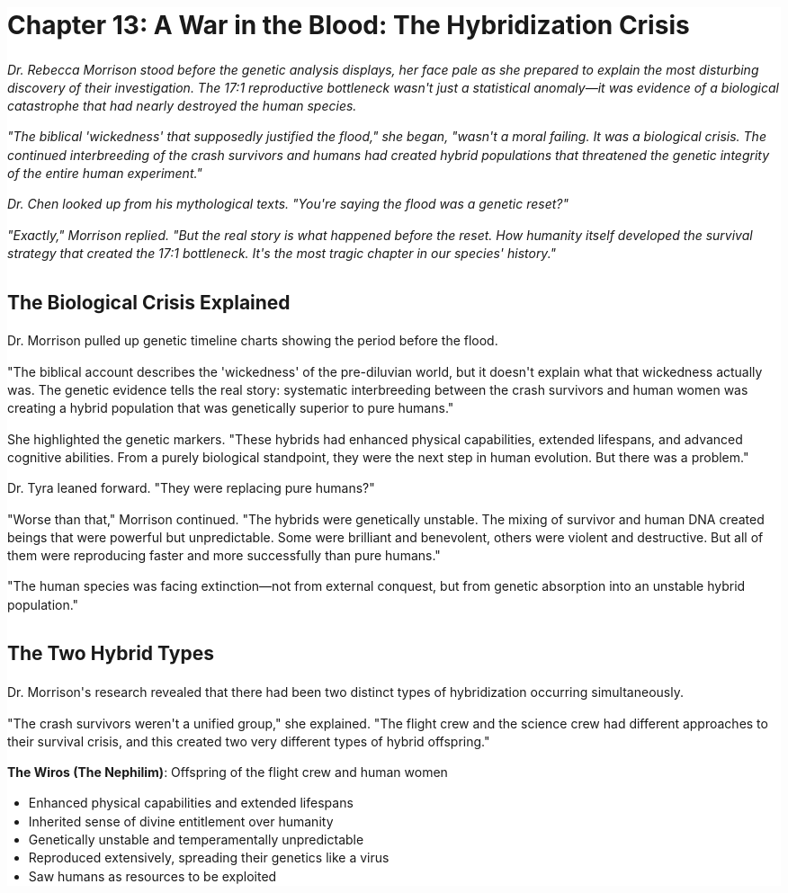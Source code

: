 # Chapter 13: A War in the Blood: The Hybridization Crisis

*Dr. Rebecca Morrison stood before the genetic analysis displays, her face pale as she prepared to explain the most disturbing discovery of their investigation. The 17:1 reproductive bottleneck wasn't just a statistical anomaly—it was evidence of a biological catastrophe that had nearly destroyed the human species.*

*"The biblical 'wickedness' that supposedly justified the flood," she began, "wasn't a moral failing. It was a biological crisis. The continued interbreeding of the crash survivors and humans had created hybrid populations that threatened the genetic integrity of the entire human experiment."*

*Dr. Chen looked up from his mythological texts. "You're saying the flood was a genetic reset?"*

*"Exactly," Morrison replied. "But the real story is what happened before the reset. How humanity itself developed the survival strategy that created the 17:1 bottleneck. It's the most tragic chapter in our species' history."*

## The Biological Crisis Explained

Dr. Morrison pulled up genetic timeline charts showing the period before the flood.

"The biblical account describes the 'wickedness' of the pre-diluvian world, but it doesn't explain what that wickedness actually was. The genetic evidence tells the real story: systematic interbreeding between the crash survivors and human women was creating a hybrid population that was genetically superior to pure humans."

She highlighted the genetic markers. "These hybrids had enhanced physical capabilities, extended lifespans, and advanced cognitive abilities. From a purely biological standpoint, they were the next step in human evolution. But there was a problem."

Dr. Tyra leaned forward. "They were replacing pure humans?"

"Worse than that," Morrison continued. "The hybrids were genetically unstable. The mixing of survivor and human DNA created beings that were powerful but unpredictable. Some were brilliant and benevolent, others were violent and destructive. But all of them were reproducing faster and more successfully than pure humans."

"The human species was facing extinction—not from external conquest, but from genetic absorption into an unstable hybrid population."

## The Two Hybrid Types

Dr. Morrison's research revealed that there had been two distinct types of hybridization occurring simultaneously.

"The crash survivors weren't a unified group," she explained. "The flight crew and the science crew had different approaches to their survival crisis, and this created two very different types of hybrid offspring."

**The Wiros (The Nephilim)**: Offspring of the flight crew and human women

- Enhanced physical capabilities and extended lifespans
- Inherited sense of divine entitlement over humanity
- Genetically unstable and temperamentally unpredictable
- Reproduced extensively, spreading their genetics like a virus
- Saw humans as resources to be exploited
